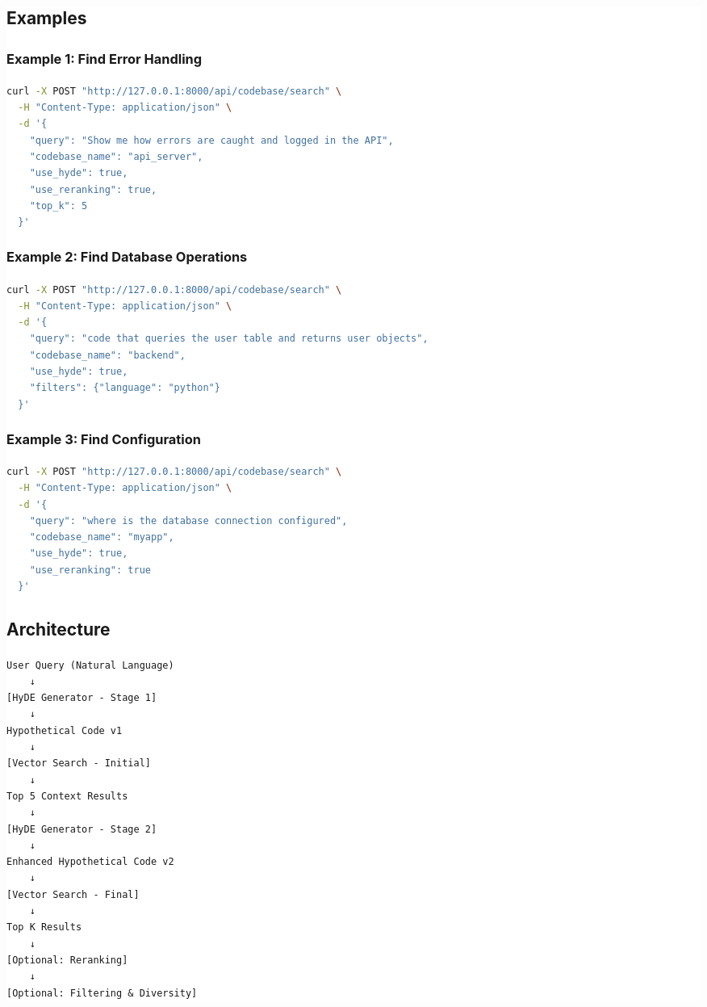 ## Examples

### Example 1: Find Error Handling
```bash
curl -X POST "http://127.0.0.1:8000/api/codebase/search" \
  -H "Content-Type: application/json" \
  -d '{
    "query": "Show me how errors are caught and logged in the API",
    "codebase_name": "api_server",
    "use_hyde": true,
    "use_reranking": true,
    "top_k": 5
  }'
```

### Example 2: Find Database Operations
```bash
curl -X POST "http://127.0.0.1:8000/api/codebase/search" \
  -H "Content-Type: application/json" \
  -d '{
    "query": "code that queries the user table and returns user objects",
    "codebase_name": "backend",
    "use_hyde": true,
    "filters": {"language": "python"}
  }'
```

### Example 3: Find Configuration
```bash
curl -X POST "http://127.0.0.1:8000/api/codebase/search" \
  -H "Content-Type: application/json" \
  -d '{
    "query": "where is the database connection configured",
    "codebase_name": "myapp",
    "use_hyde": true,
    "use_reranking": true
  }'
```

## Architecture

```
User Query (Natural Language)
    ↓
[HyDE Generator - Stage 1]
    ↓
Hypothetical Code v1
    ↓
[Vector Search - Initial]
    ↓
Top 5 Context Results
    ↓
[HyDE Generator - Stage 2]
    ↓
Enhanced Hypothetical Code v2
    ↓
[Vector Search - Final]
    ↓
Top K Results
    ↓
[Optional: Reranking]
    ↓
[Optional: Filtering & Diversity]
```
